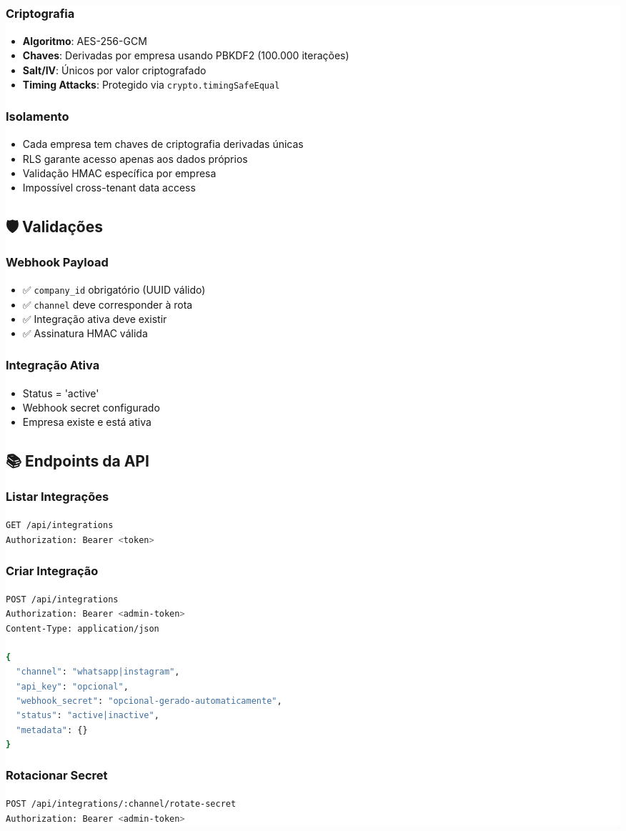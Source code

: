 ### Criptografia
- **Algoritmo**: AES-256-GCM
- **Chaves**: Derivadas por empresa usando PBKDF2 (100.000 iterações)
- **Salt/IV**: Únicos por valor criptografado
- **Timing Attacks**: Protegido via `crypto.timingSafeEqual`

### Isolamento
- Cada empresa tem chaves de criptografia derivadas únicas
- RLS garante acesso apenas aos dados próprios
- Validação HMAC específica por empresa
- Impossível cross-tenant data access

## 🛡️ Validações

### Webhook Payload
- ✅ `company_id` obrigatório (UUID válido)
- ✅ `channel` deve corresponder à rota
- ✅ Integração ativa deve existir
- ✅ Assinatura HMAC válida

### Integração Ativa
- Status = 'active'
- Webhook secret configurado
- Empresa existe e está ativa

## 📚 Endpoints da API

### Listar Integrações
```bash
GET /api/integrations
Authorization: Bearer <token>
```

### Criar Integração
```bash
POST /api/integrations
Authorization: Bearer <admin-token>
Content-Type: application/json

{
  "channel": "whatsapp|instagram",
  "api_key": "opcional",
  "webhook_secret": "opcional-gerado-automaticamente",
  "status": "active|inactive",
  "metadata": {}
}
```

### Rotacionar Secret
```bash
POST /api/integrations/:channel/rotate-secret
Authorization: Bearer <admin-token>
```

